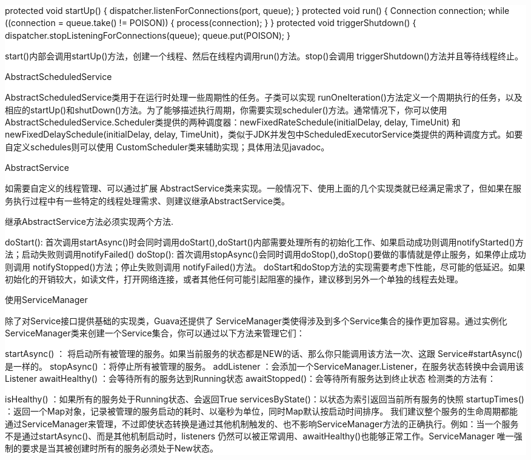  protected void startUp() {
dispatcher.listenForConnections(port, queue);
 }
 protected void run() {
   Connection connection;
   while ((connection = queue.take() != POISON)) {
     process(connection);
   }
 }
 protected void triggerShutdown() {
   dispatcher.stopListeningForConnections(queue);
   queue.put(POISON);
 }
 
start()内部会调用startUp()方法，创建一个线程、然后在线程内调用run()方法。stop()会调用 triggerShutdown()方法并且等待线程终止。

AbstractScheduledService

AbstractScheduledService类用于在运行时处理一些周期性的任务。子类可以实现 runOneIteration()方法定义一个周期执行的任务，以及相应的startUp()和shutDown()方法。为了能够描述执行周期，你需要实现scheduler()方法。通常情况下，你可以使用AbstractScheduledService.Scheduler类提供的两种调度器：newFixedRateSchedule(initialDelay, delay, TimeUnit)  和newFixedDelaySchedule(initialDelay, delay, TimeUnit)，类似于JDK并发包中ScheduledExecutorService类提供的两种调度方式。如要自定义schedules则可以使用 CustomScheduler类来辅助实现；具体用法见javadoc。

AbstractService

如需要自定义的线程管理、可以通过扩展 AbstractService类来实现。一般情况下、使用上面的几个实现类就已经满足需求了，但如果在服务执行过程中有一些特定的线程处理需求、则建议继承AbstractService类。

继承AbstractService方法必须实现两个方法.

doStart():  首次调用startAsync()时会同时调用doStart(),doStart()内部需要处理所有的初始化工作、如果启动成功则调用notifyStarted()方法；启动失败则调用notifyFailed()
doStop():  首次调用stopAsync()会同时调用doStop(),doStop()要做的事情就是停止服务，如果停止成功则调用 notifyStopped()方法；停止失败则调用 notifyFailed()方法。
doStart和doStop方法的实现需要考虑下性能，尽可能的低延迟。如果初始化的开销较大，如读文件，打开网络连接，或者其他任何可能引起阻塞的操作，建议移到另外一个单独的线程去处理。

使用ServiceManager

除了对Service接口提供基础的实现类，Guava还提供了 ServiceManager类使得涉及到多个Service集合的操作更加容易。通过实例化ServiceManager类来创建一个Service集合，你可以通过以下方法来管理它们：

startAsync()  ： 将启动所有被管理的服务。如果当前服务的状态都是NEW的话、那么你只能调用该方法一次、这跟 Service#startAsync()是一样的。
stopAsync() ：将停止所有被管理的服务。
addListener ：会添加一个ServiceManager.Listener，在服务状态转换中会调用该Listener
awaitHealthy() ：会等待所有的服务达到Running状态
awaitStopped()：会等待所有服务达到终止状态
检测类的方法有：

isHealthy()  ：如果所有的服务处于Running状态、会返回True
servicesByState()：以状态为索引返回当前所有服务的快照
startupTimes() ：返回一个Map对象，记录被管理的服务启动的耗时、以毫秒为单位，同时Map默认按启动时间排序。
我们建议整个服务的生命周期都能通过ServiceManager来管理，不过即使状态转换是通过其他机制触发的、也不影响ServiceManager方法的正确执行。例如：当一个服务不是通过startAsync()、而是其他机制启动时，listeners 仍然可以被正常调用、awaitHealthy()也能够正常工作。ServiceManager 唯一强制的要求是当其被创建时所有的服务必须处于New状态。
